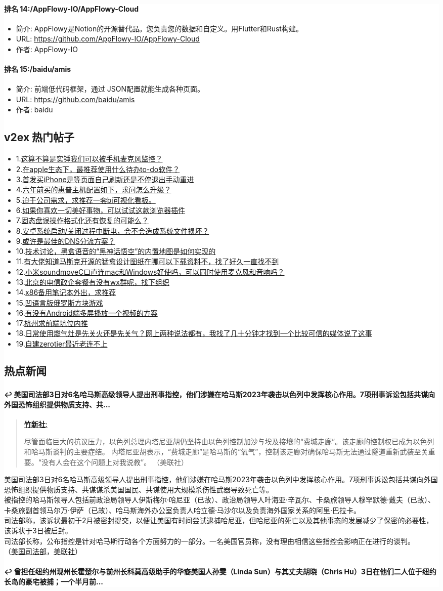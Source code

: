 #### 排名 14:/AppFlowy-IO/AppFlowy-Cloud
- 简介: AppFlowy是Notion的开源替代品。您负责您的数据和自定义。用Flutter和Rust构建。
- URL: https://github.com/AppFlowy-IO/AppFlowy-Cloud
- 作者: AppFlowy-IO 

#### 排名 15:/baidu/amis
- 简介: 前端低代码框架，通过 JSON配置就能生成各种页面。
- URL: https://github.com/baidu/amis
- 作者: baidu 

## v2ex 热门帖子

- 1.[这算不算是实锤我们可以被手机麦克风监控？](https://www.v2ex.com/t/1070054#reply16)
- 2.[在apple生态下，最推荐使用什么待办to-do软件？](https://www.v2ex.com/t/1070063#reply13)
- 3.[首发买iPhone是等页面自己刷新还是不停退出手动重进](https://www.v2ex.com/t/1070056#reply10)
- 4.[六年前买的惠普主机配置如下，求问怎么升级？](https://www.v2ex.com/t/1070064#reply8)
- 5.[迫于公司需求，求推荐一套bi可视化看板。](https://www.v2ex.com/t/1070061#reply6)
- 6.[如果你喜欢一切美好事物，可以试试这款浏览器插件](https://www.v2ex.com/t/1070053#reply4)
- 7.[固态盘误操作格式化还有恢复的可能么？](https://www.v2ex.com/t/1070059#reply4)
- 8.[安卓系统启动/关闭过程中断电，会不会造成系统文件损坏？](https://www.v2ex.com/t/1070065#reply3)
- 9.[或许是最佳的DNS分流方案？](https://www.v2ex.com/t/1070057#reply2)
- 10.[技术讨论，黑盒语音的“黑神话悟空”的内置地图是如何实现的](https://www.v2ex.com/t/1070071#reply2)
- 11.[有大佬知道马斯克开源的猛禽设计图纸在哪可以下载资料不，找了好久一直找不到](https://www.v2ex.com/t/1070058#reply1)
- 12.[小米soundmoveC口直连mac和Windows好使吗，可以同时使用麦克风和音响吗？](https://www.v2ex.com/t/1070060#reply1)
- 13.[北京的电信政企套餐有没有wx群呢，找下组织](https://www.v2ex.com/t/1070055#reply0)
- 14.[x86备用笔记本外出，求推荐](https://www.v2ex.com/t/1070066#reply0)
- 15.[凹语言版俄罗斯方块游戏](https://www.v2ex.com/t/1070067#reply0)
- 16.[有没有Android端多屏播放一个视频的方案](https://www.v2ex.com/t/1070068#reply0)
- 17.[杭州求前端坑位内推](https://www.v2ex.com/t/1070069#reply0)
- 18.[日常使用燃气灶是先关火还是先关气？网上两种说法都有，我找了几十分钟才找到一个比较可信的媒体说了这事](https://www.v2ex.com/t/1070070#reply0)
- 19.[自建zerotier最近老连不上](https://www.v2ex.com/t/1070072#reply0)
## 热点新闻

#### ↩️ 美国司法部3日对6名哈马斯高级领导人提出刑事指控，他们涉嫌在哈马斯2023年袭击以色列中发挥核心作用。7项刑事诉讼包括共谋向外国恐怖组织提供物质支持、共...
<div class="rsshub-quote"><blockquote>                                    <p><a href="https://t.me/tnews365/31338"><b>竹新社</b>:</a></p>                                                                        <p>尽管面临巨大的抗议压力，以色列总理内塔尼亚胡仍坚持由以色列控制加沙与埃及接壤的“费城走廊”。该走廊的控制权已成为以色列和哈马斯谈判的主要症结。 内塔尼亚胡表示，“费城走廊”是哈马斯的“氧气”，控制该走廊对确保哈马斯无法通过隧道重新武装至关重要。“没有人会在这个问题上对我说教”。 （美联社）</p>                                </blockquote></div><p>美国司法部3日对6名哈马斯高级领导人提出刑事指控，他们涉嫌在哈马斯2023年袭击以色列中发挥核心作用。7项刑事诉讼包括共谋向外国恐怖组织提供物质支持、共谋谋杀美国国民、共谋使用大规模杀伤性武器导致死亡等。<br>被指控的哈马斯领导人包括前政治局领导人伊斯梅尔·哈尼亚（已故）、政治局领导人叶海亚·辛瓦尔、卡桑旅领导人穆罕默德·戴夫（已故）、卡桑旅副首领马尔万·伊萨（已故）、哈马斯海外办公室负责人哈立德·马沙尔以及负责海外国家关系的阿里·巴拉卡。<br>司法部称，该诉状最初于2月被密封提交，以便让美国有时间尝试逮捕哈尼亚，但哈尼亚的死亡以及其他事态的发展减少了保密的必要性，该诉状于3日被启封。<br>司法部长称，公布指控是针对哈马斯行动各个方面努力的一部分。一名美国官员称，没有理由相信这些指控会影响正在进行的谈判。<br>（<a href="https://www.justice.gov/opa/pr/justice-department-announces-terrorism-charges-against-senior-leaders-hamas" target="_blank" rel="noopener" onclick="return confirm('Open this link?\n\n'+this.href);">美国司法部</a>，<a href="https://apnews.com/article/justice-department-hamas-sinwar-87674285aa9b066392953db1310312ca" target="_blank" rel="noopener" onclick="return confirm('Open this link?\n\n'+this.href);">美联社</a>）</p>

#### ↩️ 曾担任纽约州现州长霍楚尔与前州长科莫高级助手的华裔美国人孙雯（Linda Sun）与其丈夫胡晓（Chris Hu）3日在他们二人位于纽约长岛的豪宅被捕；一个半月前...